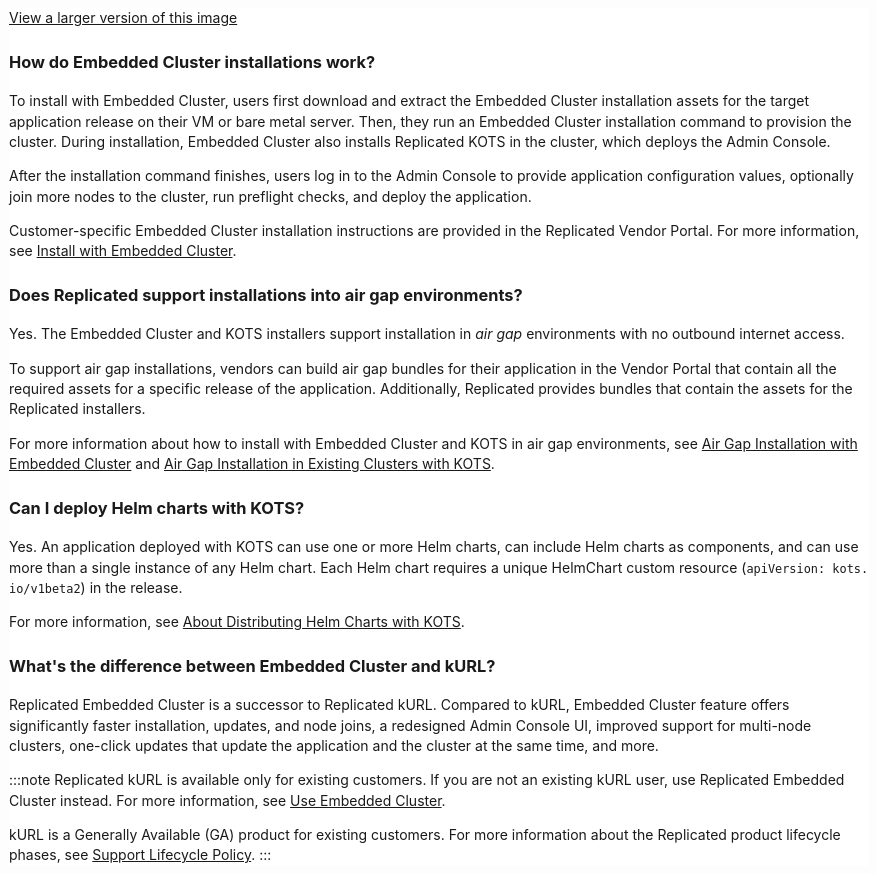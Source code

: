 [View a larger version of this image](/images/gitea-ec-ready.png)

### How do Embedded Cluster installations work?

To install with Embedded Cluster, users first download and extract the Embedded Cluster installation assets for the target application release on their VM or bare metal server. Then, they run an Embedded Cluster installation command to provision the cluster. During installation, Embedded Cluster also installs Replicated KOTS in the cluster, which deploys the Admin Console.

After the installation command finishes, users log in to the Admin Console to provide application configuration values, optionally join more nodes to the cluster, run preflight checks, and deploy the application.

Customer-specific Embedded Cluster installation instructions are provided in the Replicated Vendor Portal. For more information, see [Install with Embedded Cluster](/enterprise/installing-embedded).

### Does Replicated support installations into air gap environments?

Yes. The Embedded Cluster and KOTS installers support installation in _air gap_ environments with no outbound internet access.

To support air gap installations, vendors can build air gap bundles for their application in the Vendor Portal that contain all the required assets for a specific release of the application. Additionally, Replicated provides bundles that contain the assets for the Replicated installers.

For more information about how to install with Embedded Cluster and KOTS in air gap environments, see [Air Gap Installation with Embedded Cluster](/enterprise/installing-embedded-air-gap) and [Air Gap Installation in Existing Clusters with KOTS](/enterprise/installing-existing-cluster-airgapped).

### Can I deploy Helm charts with KOTS?

Yes. An application deployed with KOTS can use one or more Helm charts, can include Helm charts as components, and can use more than a single instance of any Helm chart. Each Helm chart requires a unique HelmChart custom resource (`apiVersion: kots.io/v1beta2`) in the release.

For more information, see [About Distributing Helm Charts with KOTS](/vendor/helm-native-about).

### What's the difference between Embedded Cluster and kURL?

Replicated Embedded Cluster is a successor to Replicated kURL. Compared to kURL, Embedded Cluster feature offers significantly faster installation, updates, and node joins, a redesigned Admin Console UI, improved support for multi-node clusters, one-click updates that update the application and the cluster at the same time, and more.

:::note
Replicated kURL is available only for existing customers. If you are not an existing kURL user, use Replicated Embedded Cluster instead. For more information, see [Use Embedded Cluster](/vendor/embedded-overview).

kURL is a Generally Available (GA) product for existing customers. For more information about the Replicated product lifecycle phases, see [Support Lifecycle Policy](/vendor/policies-support-lifecycle).
:::
